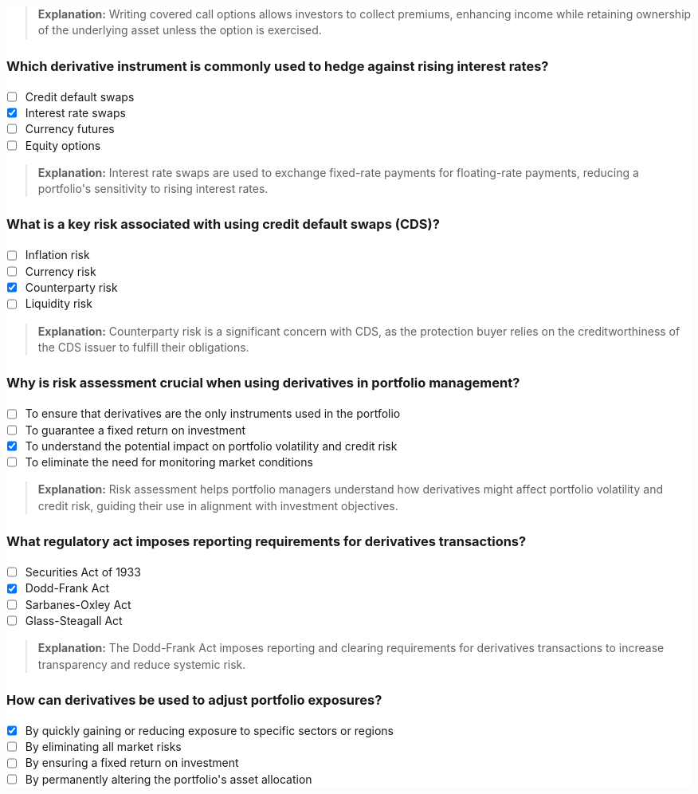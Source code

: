 > **Explanation:** Writing covered call options allows investors to collect premiums, enhancing income while retaining ownership of the underlying asset unless the option is exercised.

### Which derivative instrument is commonly used to hedge against rising interest rates?

- [ ] Credit default swaps
- [x] Interest rate swaps
- [ ] Currency futures
- [ ] Equity options

> **Explanation:** Interest rate swaps are used to exchange fixed-rate payments for floating-rate payments, reducing a portfolio's sensitivity to rising interest rates.

### What is a key risk associated with using credit default swaps (CDS)?

- [ ] Inflation risk
- [ ] Currency risk
- [x] Counterparty risk
- [ ] Liquidity risk

> **Explanation:** Counterparty risk is a significant concern with CDS, as the protection buyer relies on the creditworthiness of the CDS issuer to fulfill their obligations.

### Why is risk assessment crucial when using derivatives in portfolio management?

- [ ] To ensure that derivatives are the only instruments used in the portfolio
- [ ] To guarantee a fixed return on investment
- [x] To understand the potential impact on portfolio volatility and credit risk
- [ ] To eliminate the need for monitoring market conditions

> **Explanation:** Risk assessment helps portfolio managers understand how derivatives might affect portfolio volatility and credit risk, guiding their use in alignment with investment objectives.

### What regulatory act imposes reporting requirements for derivatives transactions?

- [ ] Securities Act of 1933
- [x] Dodd-Frank Act
- [ ] Sarbanes-Oxley Act
- [ ] Glass-Steagall Act

> **Explanation:** The Dodd-Frank Act imposes reporting and clearing requirements for derivatives transactions to increase transparency and reduce systemic risk.

### How can derivatives be used to adjust portfolio exposures?

- [x] By quickly gaining or reducing exposure to specific sectors or regions
- [ ] By eliminating all market risks
- [ ] By ensuring a fixed return on investment
- [ ] By permanently altering the portfolio's asset allocation
